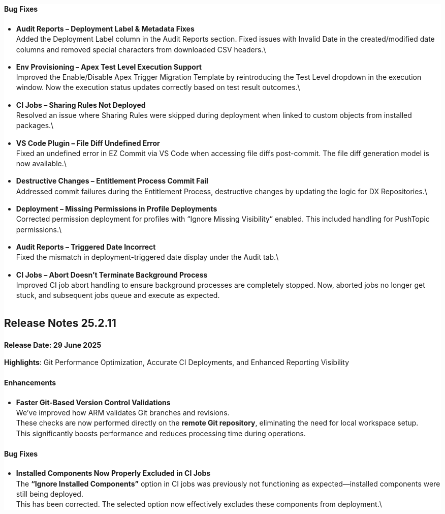 #### Bug Fixes <a href="#bug-fixes" id="bug-fixes"></a>

* **Audit Reports – Deployment Label & Metadata Fixes**\
  Added the Deployment Label column in the Audit Reports section. Fixed issues with Invalid Date in the created/modified date columns and removed special characters from downloaded CSV headers.\

* **Env Provisioning – Apex Test Level Execution Support**\
  Improved the Enable/Disable Apex Trigger Migration Template by reintroducing the Test Level dropdown in the execution window. Now the execution status updates correctly based on test result outcomes.\

* **CI Jobs – Sharing Rules Not Deployed**\
  Resolved an issue where Sharing Rules were skipped during deployment when linked to custom objects from installed packages.\

* **VS Code Plugin – File Diff Undefined Error**\
  Fixed an undefined error in EZ Commit via VS Code when accessing file diffs post-commit. The file diff generation model is now available.\

* **Destructive Changes – Entitlement Process Commit Fail**\
  Addressed commit failures during the Entitlement Process, destructive changes by updating the logic for DX Repositories.\

* **Deployment – Missing Permissions in Profile Deployments**\
  Corrected permission deployment for profiles with “Ignore Missing Visibility” enabled. This included handling for PushTopic permissions.\

* **Audit Reports – Triggered Date Incorrect**\
  Fixed the mismatch in deployment-triggered date display under the Audit tab.\

* **CI Jobs – Abort Doesn’t Terminate Background Process**\
  Improved CI job abort handling to ensure background processes are completely stopped. Now, aborted jobs no longer get stuck, and subsequent jobs queue and execute as expected.

## Release Notes 25.2.11

**Release Date: 29 June 2025**

**Highlights**: Git Performance Optimization, Accurate CI Deployments, and Enhanced Reporting Visibility

#### **Enhancements** <a href="#enhancements" id="enhancements"></a>

* **Faster Git-Based Version Control Validations**\
  We’ve improved how ARM validates Git branches and revisions.\
  These checks are now performed directly on the **remote Git repository**, eliminating the need for local workspace setup.\
  This significantly boosts performance and reduces processing time during operations.

#### **Bug Fixes** <a href="#bug-fixes" id="bug-fixes"></a>

* **Installed Components Now Properly Excluded in CI Jobs**\
  The **“Ignore Installed Components”** option in CI jobs was previously not functioning as expected—installed components were still being deployed.\
  This has been corrected. The selected option now effectively excludes these components from deployment.\
